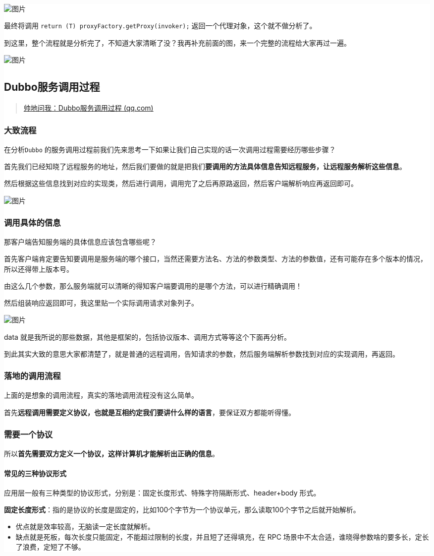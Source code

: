 ![图片](https://mmbiz.qpic.cn/mmbiz_png/uChmeeX1Fpz5d8nUSmg6LId8fd5ibJPdrTVRmAU5kjbVvDAjorC4gYoibeOkxNeaO4WbsE6DEktRRezRqStz99AA/640?wx_fmt=png&wxfrom=5&wx_lazy=1&wx_co=1)

最终将调用 `return (T) proxyFactory.getProxy(invoker);` 返回一个代理对象，这个就不做分析了。

到这里，整个流程就是分析完了，不知道大家清晰了没？我再补充前面的图，来一个完整的流程给大家再过一遍。

![图片](https://mmbiz.qpic.cn/mmbiz_png/uChmeeX1Fpz5d8nUSmg6LId8fd5ibJPdrpk1g5xYFUKsBNiaXQPibnYicl8bhiawpzKlgloDmoAUEZCPSpTDiaWPSkzg/640?wx_fmt=png&wxfrom=5&wx_lazy=1&wx_co=1)

## Dubbo服务调用过程

>[帅地问我：Dubbo服务调用过程 (qq.com)](https://mp.weixin.qq.com/s/oNR9v_ID2oAlEvDI93hRcw)

### 大致流程

在分析`Dubbo` 的服务调用过程前我们先来思考一下如果让我们自己实现的话一次调用过程需要经历哪些步骤？

首先我们已经知晓了远程服务的地址，然后我们要做的就是把我们**要调用的方法具体信息告知远程服务，让远程服务解析这些信息**。

然后根据这些信息找到对应的实现类，然后进行调用，调用完了之后再原路返回，然后客户端解析响应再返回即可。

![图片](https://mmbiz.qpic.cn/mmbiz_jpg/uChmeeX1FpzRZ8zcIIAfAouFVhHEibwPf8uRmicqkl1Tk8oKmeHPghKiaAnib5hvgO4PZV42ias8JCTAnc4hfoBsG9w/640?wx_fmt=jpeg&wxfrom=5&wx_lazy=1&wx_co=1)

### 调用具体的信息

那客户端告知服务端的具体信息应该包含哪些呢？

首先客户端肯定要告知要调用是服务端的哪个接口，当然还需要方法名、方法的参数类型、方法的参数值，还有可能存在多个版本的情况，所以还得带上版本号。

由这么几个参数，那么服务端就可以清晰的得知客户端要调用的是哪个方法，可以进行精确调用！

然后组装响应返回即可，我这里贴一个实际调用请求对象列子。

![图片](https://mmbiz.qpic.cn/mmbiz_jpg/uChmeeX1FpzRZ8zcIIAfAouFVhHEibwPfAloNdB7ISl1punyfrbuWrMt2aVp6u22AW8lsfek3w8X7EwMaIXfDnA/640?wx_fmt=jpeg&wxfrom=5&wx_lazy=1&wx_co=1)

data 就是我所说的那些数据，其他是框架的，包括协议版本、调用方式等等这个下面再分析。

到此其实大致的意思大家都清楚了，就是普通的远程调用，告知请求的参数，然后服务端解析参数找到对应的实现调用，再返回。

### 落地的调用流程

上面的是想象的调用流程，真实的落地调用流程没有这么简单。

首先**远程调用需要定义协议，也就是互相约定我们要讲什么样的语言**，要保证双方都能听得懂。

### 需要一个协议

所以**首先需要双方定义一个协议，这样计算机才能解析出正确的信息**。

#### 常见的三种协议形式

应用层一般有三种类型的协议形式，分别是：固定长度形式、特殊字符隔断形式、header+body 形式。

**固定长度形式**：指的是协议的长度是固定的，比如100个字节为一个协议单元，那么读取100个字节之后就开始解析。

- 优点就是效率较高，无脑读一定长度就解析。
- 缺点就是死板，每次长度只能固定，不能超过限制的长度，并且短了还得填充，在 RPC 场景中不太合适，谁晓得参数啥的要多长，定长了浪费，定短了不够。
